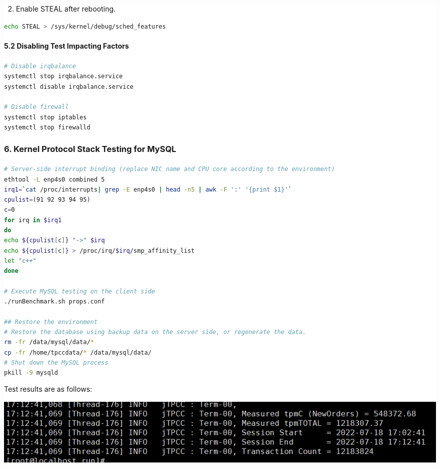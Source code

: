 2. Enable STEAL after rebooting.

```sh
echo STEAL > /sys/kernel/debug/sched_features
```

#### 5.2 Disabling Test Impacting Factors

```sh
# Disable irqbalance
systemctl stop irqbalance.service
systemctl disable irqbalance.service

# Disable firewall
systemctl stop iptables
systemctl stop firewalld
```

### 6. Kernel Protocol Stack Testing for MySQL

```sh
# Server-side interrupt binding (replace NIC name and CPU core according to the environment)
ethtool -L enp4s0 combined 5
irq1=`cat /proc/interrupts| grep -E enp4s0 | head -n5 | awk -F ':' '{print $1}'`
cpulist=(91 92 93 94 95)
c=0
for irq in $irq1
do
echo ${cpulist[c]} "->" $irq
echo ${cpulist[c]} > /proc/irq/$irq/smp_affinity_list
let "c++"
done

# Execute MySQL testing on the client side
./runBenchmark.sh props.conf

## Restore the environment
# Restore the database using backup data on the server side, or regenerate the data.
rm -fr /data/mysql/data/*
cp -fr /home/tpccdata/* /data/mysql/data/
# Shut down the MySQL process
pkill -9 mysqld
```

Test results are as follows:

<img src="../images/mysql_kernel.png">
